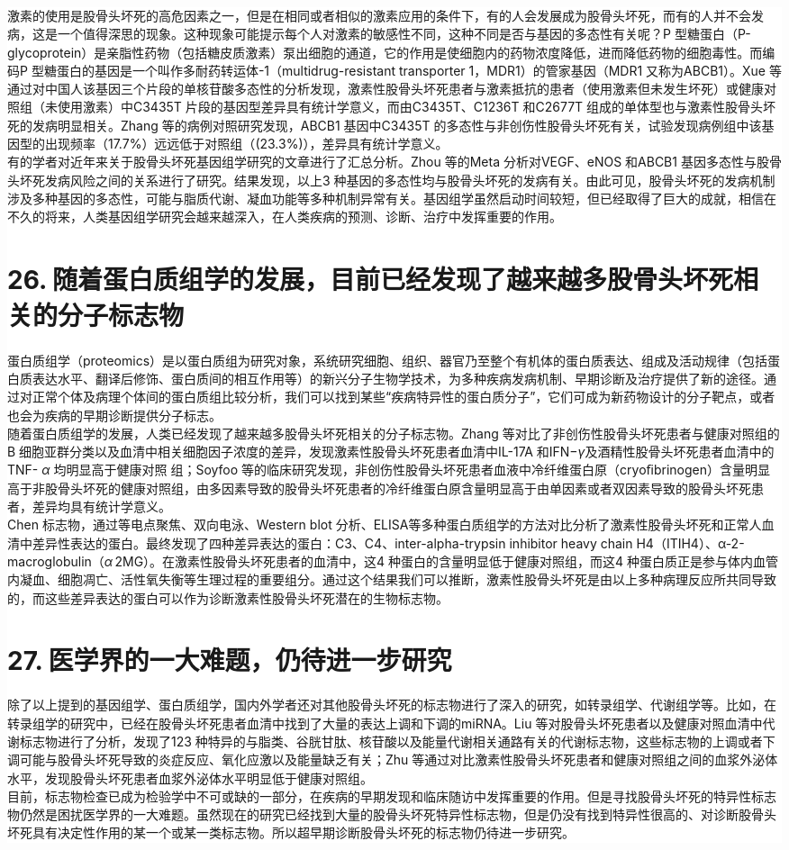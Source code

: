 激素的使用是股骨头坏死的高危因素之一，但是在相同或者相似的激素应用的条件下，有的人会发展成为股骨头坏死，而有的人并不会发病，这是一个值得深思的现象。这种现象可能提示每个人对激素的敏感性不同，这种不同是否与基因的多态性有关呢？P 型糖蛋白（P-glycoprotein）是亲脂性药物（包括糖皮质激素）泵出细胞的通道，它的作用是使细胞内的药物浓度降低，进而降低药物的细胞毒性。而编码P 型糖蛋白的基因是一个叫作多耐药转运体-1（multidrug-resistant transporter 1，MDR1）的管家基因（MDR1 又称为ABCB1）。Xue 等通过对中国人该基因三个片段的单核苷酸多态性的分析发现，激素性股骨头坏死患者与激素抵抗的患者（使用激素但未发生坏死）或健康对照组（未使用激素）中C3435T 片段的基因型差异具有统计学意义，而由C3435T、C1236T 和C2677T 组成的单体型也与激素性股骨头坏死的发病明显相关。Zhang 等的病例对照研究发现，ABCB1 基因中C3435T 的多态性与非创伤性股骨头坏死有关，试验发现病例组中该基因型的出现频率（$17.7\%$）远远低于对照组（$(23.3\%)$），差异具有统计学意义。  
有的学者对近年来关于股骨头坏死基因组学研究的文章进行了汇总分析。Zhou 等的Meta 分析对VEGF、eNOS 和ABCB1 基因多态性与股骨头坏死发病风险之间的关系进行了研究。结果发现，以上3 种基因的多态性均与股骨头坏死的发病有关。由此可见，股骨头坏死的发病机制涉及多种基因的多态性，可能与脂质代谢、凝血功能等多种机制异常有关。基因组学虽然启动时间较短，但已经取得了巨大的成就，相信在不久的将来，人类基因组学研究会越来越深入，在人类疾病的预测、诊断、治疗中发挥重要的作用。  
# 26. 随着蛋白质组学的发展，目前已经发现了越来越多股骨头坏死相关的分子标志物  
蛋白质组学（proteomics）是以蛋白质组为研究对象，系统研究细胞、组织、器官乃至整个有机体的蛋白质表达、组成及活动规律（包括蛋白质表达水平、翻译后修饰、蛋白质间的相互作用等）的新兴分子生物学技术，为多种疾病发病机制、早期诊断及治疗提供了新的途径。通过对正常个体及病理个体间的蛋白质组比较分析，我们可以找到某些“疾病特异性的蛋白质分子”，它们可成为新药物设计的分子靶点，或者也会为疾病的早期诊断提供分子标志。  
随着蛋白质组学的发展，人类已经发现了越来越多股骨头坏死相关的分子标志物。Zhang 等对比了非创伤性股骨头坏死患者与健康对照组的B 细胞亚群分类以及血清中相关细胞因子浓度的差异，发现激素性股骨头坏死患者血清中IL-17A 和$\mathrm{IFN-}\gamma$及酒精性股骨头坏死患者血清中的 TNF- $\alpha$  均明显高于健康对照 组；Soyfoo 等的临床研究发现，非创伤性股骨头坏死患者血液中冷纤维蛋白原（cryoﬁbrinogen）含量明显高于非股骨头坏死的健康对照组，由多因素导致的股骨头坏死患者的冷纤维蛋白原含量明显高于由单因素或者双因素导致的股骨头坏死患者，差异均具有统计学意义。  
Chen 标志物，通过等电点聚焦、双向电泳、Western blot 分析、ELISA等多种蛋白质组学的方法对比分析了激素性股骨头坏死和正常人血清中差异性表达的蛋白。最终发现了四种差异表达的蛋白：C3、C4、inter-alpha-trypsin inhibitor heavy chain H4（ITIH4）、α-2-macroglobulin（$\alpha\,2\mathrm{MG}$）。在激素性股骨头坏死患者的血清中，这4 种蛋白的含量明显低于健康对照组，而这4 种蛋白质正是参与体内血管内凝血、细胞凋亡、活性氧失衡等生理过程的重要组分。通过这个结果我们可以推断，激素性股骨头坏死是由以上多种病理反应所共同导致的，而这些差异表达的蛋白可以作为诊断激素性股骨头坏死潜在的生物标志物。  
# 27.   医学界的一大难题，仍待进一步研究  
除了以上提到的基因组学、蛋白质组学，国内外学者还对其他股骨头坏死的标志物进行了深入的研究，如转录组学、代谢组学等。比如，在转录组学的研究中，已经在股骨头坏死患者血清中找到了大量的表达上调和下调的miRNA。Liu 等对股骨头坏死患者以及健康对照血清中代谢标志物进行了分析，发现了123 种特异的与脂类、谷胱甘肽、核苷酸以及能量代谢相关通路有关的代谢标志物，这些标志物的上调或者下调可能与股骨头坏死导致的炎症反应、氧化应激以及能量缺乏有关；Zhu 等通过对比激素性股骨头坏死患者和健康对照组之间的血浆外泌体水平，发现股骨头坏死患者血浆外泌体水平明显低于健康对照组。  
目前，标志物检查已成为检验学中不可或缺的一部分，在疾病的早期发现和临床随访中发挥重要的作用。但是寻找股骨头坏死的特异性标志物仍然是困扰医学界的一大难题。虽然现在的研究已经找到大量的股骨头坏死特异性标志物，但是仍没有找到特异性很高的、对诊断股骨头坏死具有决定性作用的某一个或某一类标志物。所以超早期诊断股骨头坏死的标志物仍待进一步研究。  

